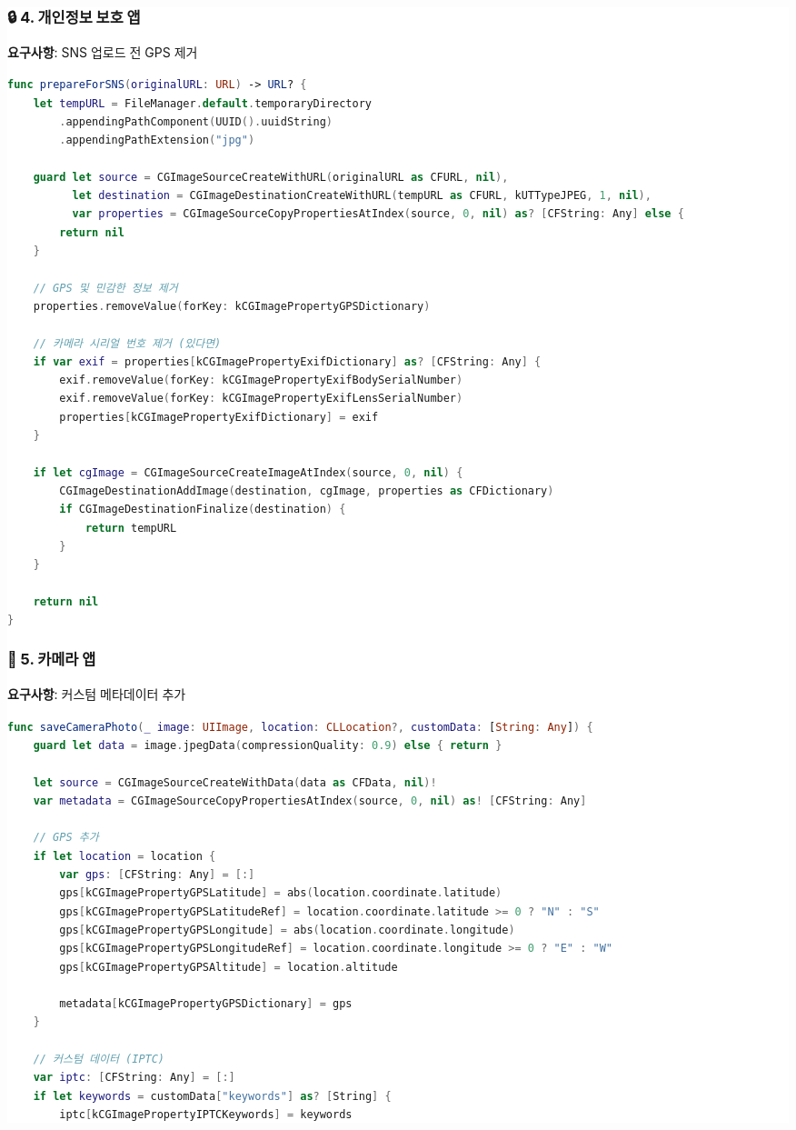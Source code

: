 ### 🔒 4. 개인정보 보호 앱

**요구사항**: SNS 업로드 전 GPS 제거

```swift
func prepareForSNS(originalURL: URL) -> URL? {
    let tempURL = FileManager.default.temporaryDirectory
        .appendingPathComponent(UUID().uuidString)
        .appendingPathExtension("jpg")
    
    guard let source = CGImageSourceCreateWithURL(originalURL as CFURL, nil),
          let destination = CGImageDestinationCreateWithURL(tempURL as CFURL, kUTTypeJPEG, 1, nil),
          var properties = CGImageSourceCopyPropertiesAtIndex(source, 0, nil) as? [CFString: Any] else {
        return nil
    }
    
    // GPS 및 민감한 정보 제거
    properties.removeValue(forKey: kCGImagePropertyGPSDictionary)
    
    // 카메라 시리얼 번호 제거 (있다면)
    if var exif = properties[kCGImagePropertyExifDictionary] as? [CFString: Any] {
        exif.removeValue(forKey: kCGImagePropertyExifBodySerialNumber)
        exif.removeValue(forKey: kCGImagePropertyExifLensSerialNumber)
        properties[kCGImagePropertyExifDictionary] = exif
    }
    
    if let cgImage = CGImageSourceCreateImageAtIndex(source, 0, nil) {
        CGImageDestinationAddImage(destination, cgImage, properties as CFDictionary)
        if CGImageDestinationFinalize(destination) {
            return tempURL
        }
    }
    
    return nil
}
```

### 📸 5. 카메라 앱

**요구사항**: 커스텀 메타데이터 추가

```swift
func saveCameraPhoto(_ image: UIImage, location: CLLocation?, customData: [String: Any]) {
    guard let data = image.jpegData(compressionQuality: 0.9) else { return }
    
    let source = CGImageSourceCreateWithData(data as CFData, nil)!
    var metadata = CGImageSourceCopyPropertiesAtIndex(source, 0, nil) as! [CFString: Any]
    
    // GPS 추가
    if let location = location {
        var gps: [CFString: Any] = [:]
        gps[kCGImagePropertyGPSLatitude] = abs(location.coordinate.latitude)
        gps[kCGImagePropertyGPSLatitudeRef] = location.coordinate.latitude >= 0 ? "N" : "S"
        gps[kCGImagePropertyGPSLongitude] = abs(location.coordinate.longitude)
        gps[kCGImagePropertyGPSLongitudeRef] = location.coordinate.longitude >= 0 ? "E" : "W"
        gps[kCGImagePropertyGPSAltitude] = location.altitude
        
        metadata[kCGImagePropertyGPSDictionary] = gps
    }
    
    // 커스텀 데이터 (IPTC)
    var iptc: [CFString: Any] = [:]
    if let keywords = customData["keywords"] as? [String] {
        iptc[kCGImagePropertyIPTCKeywords] = keywords
```
